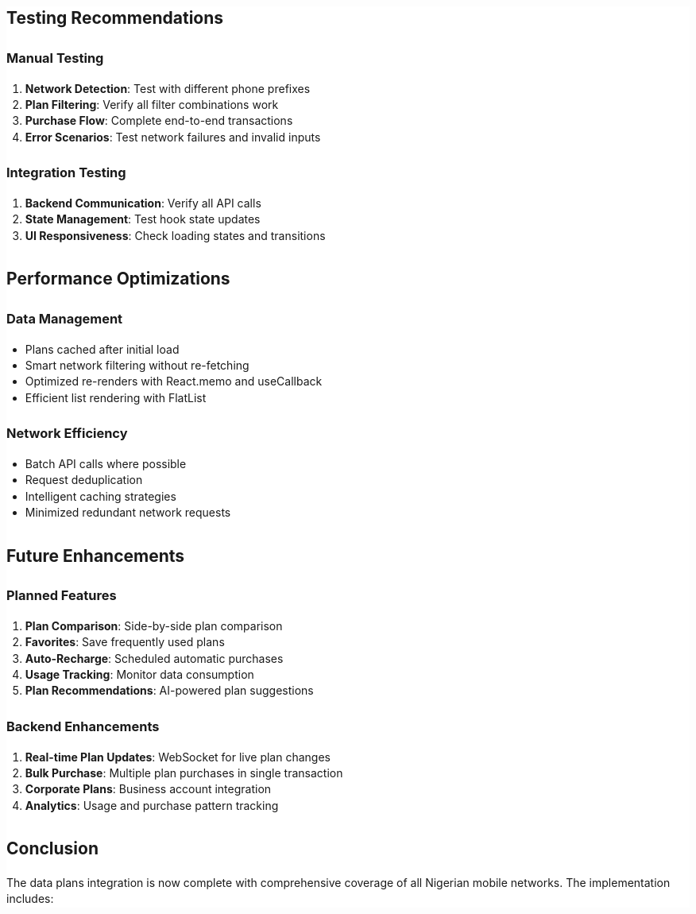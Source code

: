 ## Testing Recommendations

### Manual Testing
1. **Network Detection**: Test with different phone prefixes
2. **Plan Filtering**: Verify all filter combinations work
3. **Purchase Flow**: Complete end-to-end transactions
4. **Error Scenarios**: Test network failures and invalid inputs

### Integration Testing
1. **Backend Communication**: Verify all API calls
2. **State Management**: Test hook state updates
3. **UI Responsiveness**: Check loading states and transitions

## Performance Optimizations

### Data Management
- Plans cached after initial load
- Smart network filtering without re-fetching
- Optimized re-renders with React.memo and useCallback
- Efficient list rendering with FlatList

### Network Efficiency
- Batch API calls where possible
- Request deduplication
- Intelligent caching strategies
- Minimized redundant network requests

## Future Enhancements

### Planned Features
1. **Plan Comparison**: Side-by-side plan comparison
2. **Favorites**: Save frequently used plans
3. **Auto-Recharge**: Scheduled automatic purchases
4. **Usage Tracking**: Monitor data consumption
5. **Plan Recommendations**: AI-powered plan suggestions

### Backend Enhancements
1. **Real-time Plan Updates**: WebSocket for live plan changes
2. **Bulk Purchase**: Multiple plan purchases in single transaction
3. **Corporate Plans**: Business account integration
4. **Analytics**: Usage and purchase pattern tracking

## Conclusion

The data plans integration is now complete with comprehensive coverage of all Nigerian mobile networks. The implementation includes:
